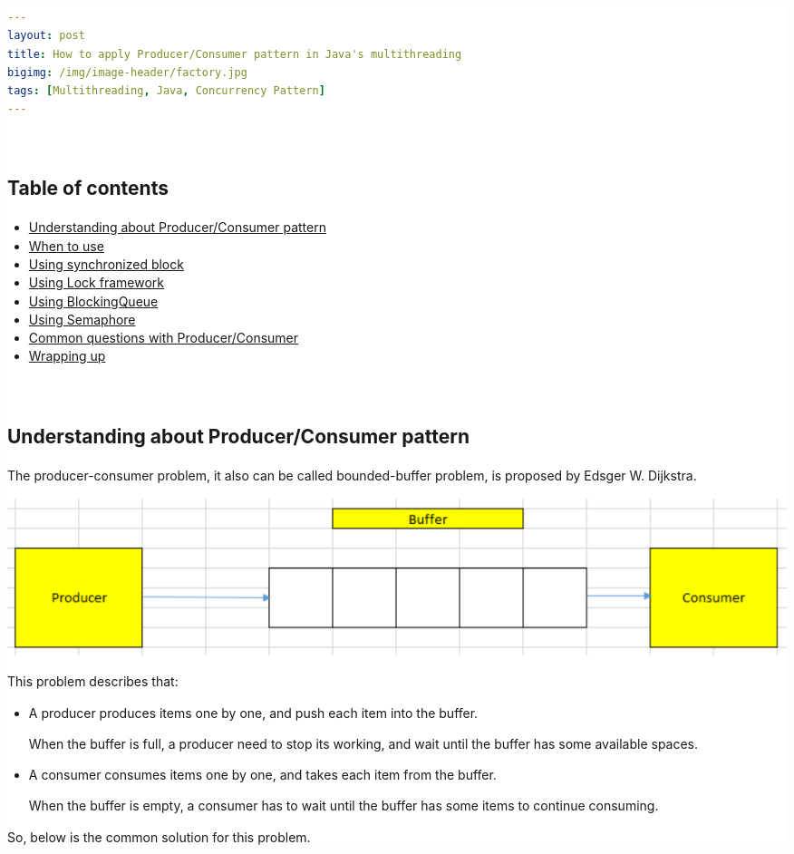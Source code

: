 ```yaml
---
layout: post
title: How to apply Producer/Consumer pattern in Java's multithreading
bigimg: /img/image-header/factory.jpg
tags: [Multithreading, Java, Concurrency Pattern]
---
```




<br>

## Table of contents
- [Understanding about Producer/Consumer pattern](#understanding-about-producer/consumer-pattern)
- [When to use](#when-to-use)
- [Using synchronized block](#using-synchronized-block)
- [Using Lock framework](#using-lock-framework)
- [Using BlockingQueue](#using-blockingqueue)
- [Using Semaphore](#using-semaphore)
- [Common questions with Producer/Consumer](#common-questions-with-producer/consumer)
- [Wrapping up](#wrapping-up)


<br>

## Understanding about Producer/Consumer pattern

The producer-consumer problem, it also can be called bounded-buffer problem, is proposed by Edsger W. Dijkstra.

![](../img/concurrency/java/producer-consumer-pattern/problem.png)

This problem describes that:
- A producer produces items one by one, and push each item into the buffer.

    When the buffer is full, a producer need to stop its working, and wait until the buffer has some available spaces.

- A consumer consumes items one by one, and takes each item from the buffer.

    When the buffer is empty, a consumer has to wait until the buffer has some items to continue consuming.

So, below is the common solution for this problem.
